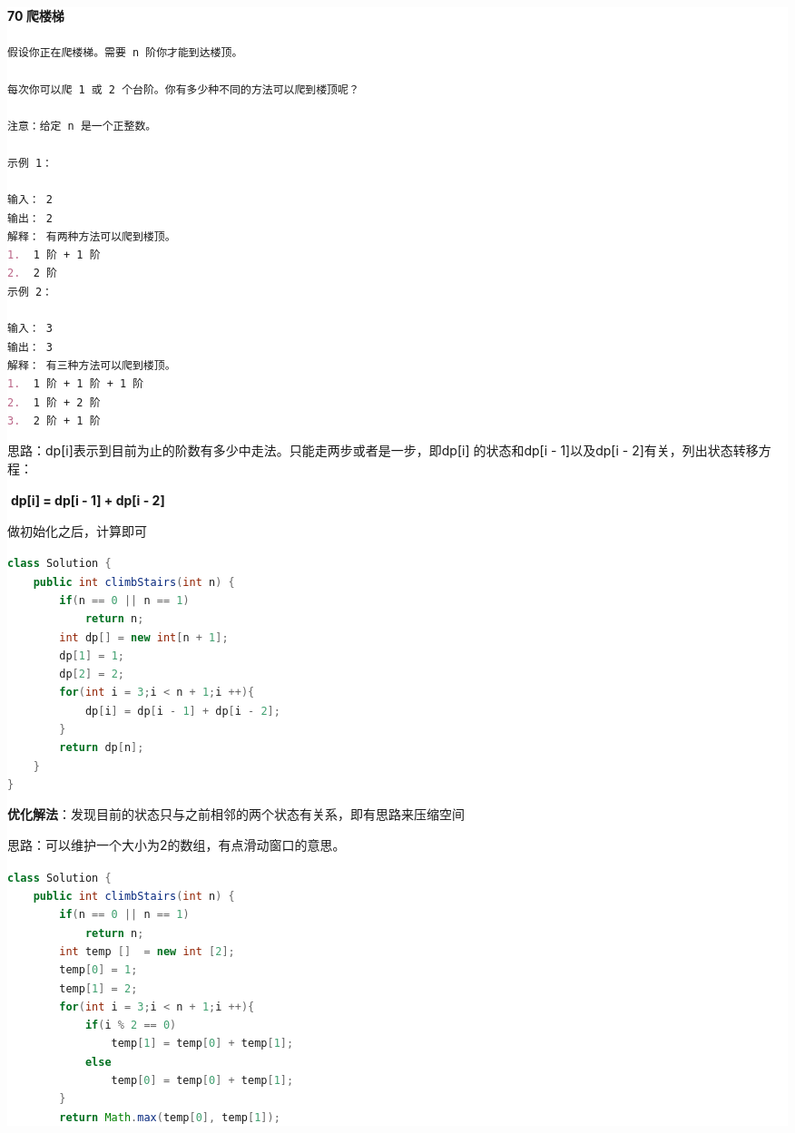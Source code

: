 

#### 70 爬楼梯

```markdown
假设你正在爬楼梯。需要 n 阶你才能到达楼顶。

每次你可以爬 1 或 2 个台阶。你有多少种不同的方法可以爬到楼顶呢？

注意：给定 n 是一个正整数。

示例 1：

输入： 2
输出： 2
解释： 有两种方法可以爬到楼顶。
1.  1 阶 + 1 阶
2.  2 阶
示例 2：

输入： 3
输出： 3
解释： 有三种方法可以爬到楼顶。
1.  1 阶 + 1 阶 + 1 阶
2.  1 阶 + 2 阶
3.  2 阶 + 1 阶
```

思路：dp[i]表示到目前为止的阶数有多少中走法。只能走两步或者是一步，即dp[i] 的状态和dp[i - 1]以及dp[i - 2]有关，列出状态转移方程：

​																				**dp[i] = dp[i - 1] + dp[i - 2]**

做初始化之后，计算即可

```java
class Solution {
    public int climbStairs(int n) {
        if(n == 0 || n == 1)
            return n;
        int dp[] = new int[n + 1];
        dp[1] = 1;
        dp[2] = 2;
        for(int i = 3;i < n + 1;i ++){
            dp[i] = dp[i - 1] + dp[i - 2];
        }
        return dp[n];
    }
}
```

**优化解法**：发现目前的状态只与之前相邻的两个状态有关系，即有思路来压缩空间

思路：可以维护一个大小为2的数组，有点滑动窗口的意思。

```java
class Solution {
    public int climbStairs(int n) {
        if(n == 0 || n == 1)
            return n;
        int temp []  = new int [2];
        temp[0] = 1;
        temp[1] = 2;
        for(int i = 3;i < n + 1;i ++){
            if(i % 2 == 0)
                temp[1] = temp[0] + temp[1];
            else
                temp[0] = temp[0] + temp[1];
        }
        return Math.max(temp[0], temp[1]);
```